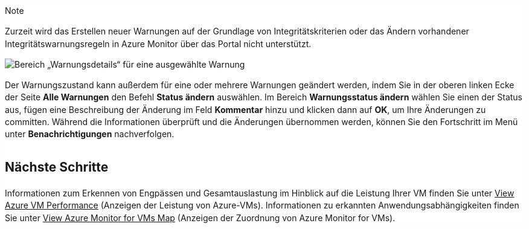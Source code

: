 >[!NOTE]
>Zurzeit wird das Erstellen neuer Warnungen auf der Grundlage von Integritätskriterien oder das Ändern vorhandener Integritätswarnungsregeln in Azure Monitor über das Portal nicht unterstützt.  
>

![Bereich „Warnungsdetails“ für eine ausgewählte Warnung](./media/monitoring-vminsights-health/alert-details-pane-01.png)

Der Warnungszustand kann außerdem für eine oder mehrere Warnungen geändert werden, indem Sie in der oberen linken Ecke der Seite **Alle Warnungen** den Befehl **Status ändern** auswählen. Im Bereich **Warnungsstatus ändern** wählen Sie einen der Status aus, fügen eine Beschreibung der Änderung im Feld **Kommentar** hinzu und klicken dann auf **OK**, um Ihre Änderungen zu committen. Während die Informationen überprüft und die Änderungen übernommen werden, können Sie den Fortschritt im Menü unter **Benachrichtigungen** nachverfolgen.  

## <a name="next-steps"></a>Nächste Schritte
Informationen zum Erkennen von Engpässen und Gesamtauslastung im Hinblick auf die Leistung Ihrer VM finden Sie unter [View Azure VM Performance](monitoring-vminsights-performance.md) (Anzeigen der Leistung von Azure-VMs). Informationen zu erkannten Anwendungsabhängigkeiten finden Sie unter [View Azure Monitor for VMs Map](monitoring-vminsights-maps.md) (Anzeigen der Zuordnung von Azure Monitor for VMs). 
